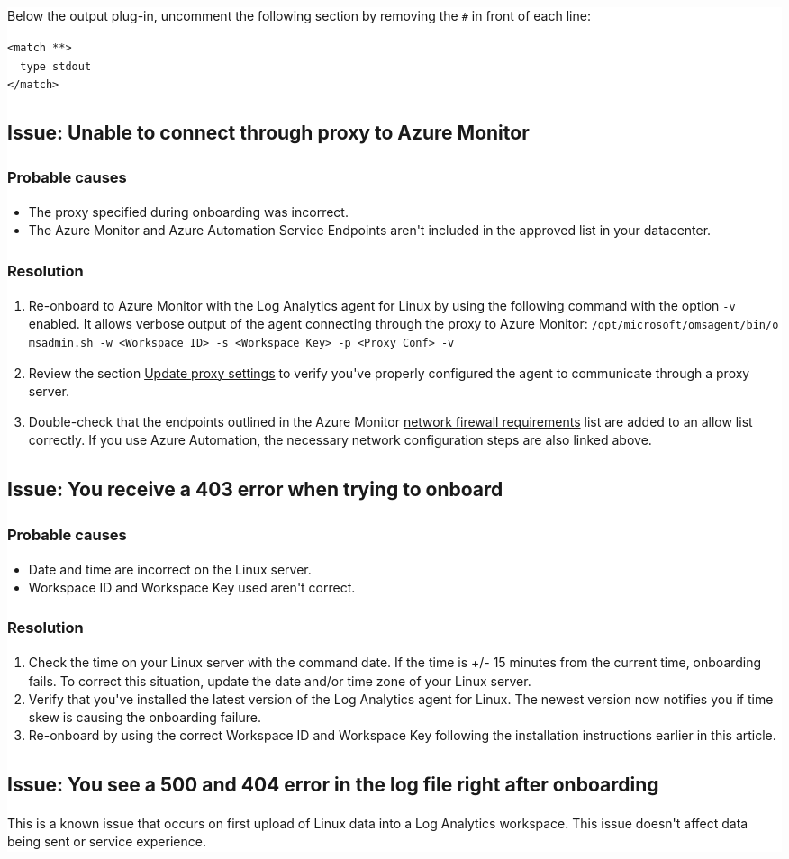 Below the output plug-in, uncomment the following section by removing the `#` in front of each line:

```
<match **>
  type stdout
</match>
```

## Issue: Unable to connect through proxy to Azure Monitor

### Probable causes

* The proxy specified during onboarding was incorrect.
* The Azure Monitor and Azure Automation Service Endpoints aren't included in the approved list in your datacenter.

### Resolution

1. Re-onboard to Azure Monitor with the Log Analytics agent for Linux by using the following command with the option `-v` enabled. It allows verbose output of the agent connecting through the proxy to Azure Monitor:
`/opt/microsoft/omsagent/bin/omsadmin.sh -w <Workspace ID> -s <Workspace Key> -p <Proxy Conf> -v`

1. Review the section [Update proxy settings](agent-manage.md#update-proxy-settings) to verify you've properly configured the agent to communicate through a proxy server.

1. Double-check that the endpoints outlined in the Azure Monitor [network firewall requirements](./log-analytics-agent.md#firewall-requirements) list are added to an allow list correctly. If you use Azure Automation, the necessary network configuration steps are also linked above.

## Issue: You receive a 403 error when trying to onboard

### Probable causes

* Date and time are incorrect on the Linux server.
* Workspace ID and Workspace Key used aren't correct.

### Resolution

1. Check the time on your Linux server with the command date. If the time is +/- 15 minutes from the current time, onboarding fails. To correct this situation, update the date and/or time zone of your Linux server.
1. Verify that you've installed the latest version of the Log Analytics agent for Linux. The newest version now notifies you if time skew is causing the onboarding failure.
1. Re-onboard by using the correct Workspace ID and Workspace Key following the installation instructions earlier in this article.

## Issue: You see a 500 and 404 error in the log file right after onboarding

This is a known issue that occurs on first upload of Linux data into a Log Analytics workspace. This issue doesn't affect data being sent or service experience.
